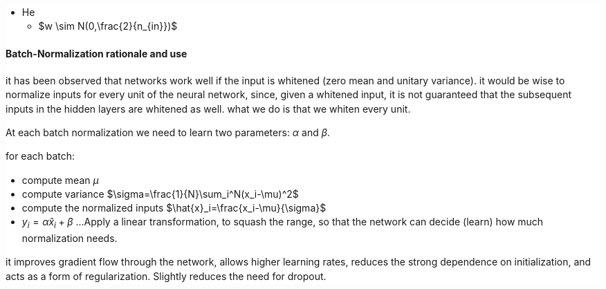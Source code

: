 - He
  - $w \sim N(0,\frac{2}{n_{in}})$

#### Batch-Normalization rationale and use 

it has been observed that networks work well if the input is whitened (zero mean and unitary variance). it would be wise to normalize inputs for every unit of the neural network, since, given a whitened input, it is not guaranteed that the subsequent inputs in the hidden layers are whitened as well. what we do is that we whiten every unit.

At each batch normalization we need to learn two parameters: $\alpha$ and $\beta$.

for each batch:

- compute mean $\mu$
- compute variance $\sigma=\frac{1}{N}\sum_i^N(x_i-\mu)^2$
- compute the normalized inputs $\hat{x}_i=\frac{x_i-\mu}{\sigma}$
- $y_i=\alpha \hat{x}_i+\beta$ ...Apply a linear transformation, to squash the range, so that the network can decide (learn) how much normalization needs.

it improves gradient flow through the network, allows higher learning rates, reduces the strong dependence on initialization, and acts as a form of regularization. Slightly reduces the need for dropout.

